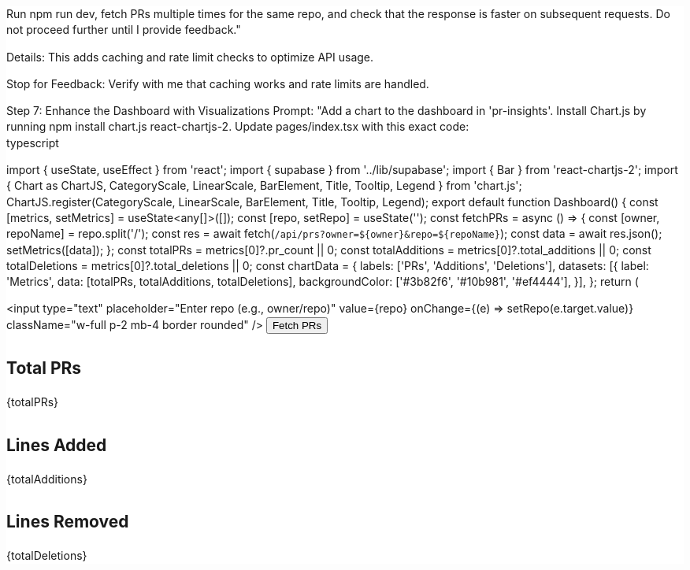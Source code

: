 Run npm run dev, fetch PRs multiple times for the same repo, and check that the response is faster on subsequent requests. Do not proceed further until I provide feedback."

Details: This adds caching and rate limit checks to optimize API usage.

Stop for Feedback: Verify with me that caching works and rate limits are handled.

Step 7: Enhance the Dashboard with Visualizations
Prompt:
"Add a chart to the dashboard in 'pr-insights'. Install Chart.js by running npm install chart.js react-chartjs-2. Update pages/index.tsx with this exact code:  
typescript

import { useState, useEffect } from 'react';
import { supabase } from '../lib/supabase';
import { Bar } from 'react-chartjs-2';
import { Chart as ChartJS, CategoryScale, LinearScale, BarElement, Title, Tooltip, Legend } from 'chart.js';
ChartJS.register(CategoryScale, LinearScale, BarElement, Title, Tooltip, Legend);
export default function Dashboard() {
  const [metrics, setMetrics] = useState<any[]>([]);
  const [repo, setRepo] = useState('');
  const fetchPRs = async () => {
    const [owner, repoName] = repo.split('/');
    const res = await fetch(`/api/prs?owner=${owner}&repo=${repoName}`);
    const data = await res.json();
    setMetrics([data]);
  };
  const totalPRs = metrics[0]?.pr_count || 0;
  const totalAdditions = metrics[0]?.total_additions || 0;
  const totalDeletions = metrics[0]?.total_deletions || 0;
  const chartData = {
    labels: ['PRs', 'Additions', 'Deletions'],
    datasets: [{
      label: 'Metrics',
      data: [totalPRs, totalAdditions, totalDeletions],
      backgroundColor: ['#3b82f6', '#10b981', '#ef4444'],
    }],
  };
  return (
    <div className="min-h-screen p-4 bg-gray-100">
      <div className="max-w-4xl mx-auto">
        <input
          type="text"
          placeholder="Enter repo (e.g., owner/repo)"
          value={repo}
          onChange={(e) => setRepo(e.target.value)}
          className="w-full p-2 mb-4 border rounded"
        />
        <button onClick={fetchPRs} className="bg-blue-500 text-white p-2 rounded mb-4">
          Fetch PRs
        </button>
        <div className="grid grid-cols-1 md:grid-cols-3 gap-4 mb-4">
          <div className="bg-white p-4 rounded shadow">
            <h2 className="text-lg font-bold">Total PRs</h2>
            <p className="text-2xl">{totalPRs}</p>
          </div>
          <div className="bg-white p-4 rounded shadow">
            <h2 className="text-lg font-bold">Lines Added</h2>
            <p className="text-2xl">{totalAdditions}</p>
          </div>
          <div className="bg-white p-4 rounded shadow">
            <h2 className="text-lg font-bold">Lines Removed</h2>
            <p className="text-2xl">{totalDeletions}</p>
          </div>